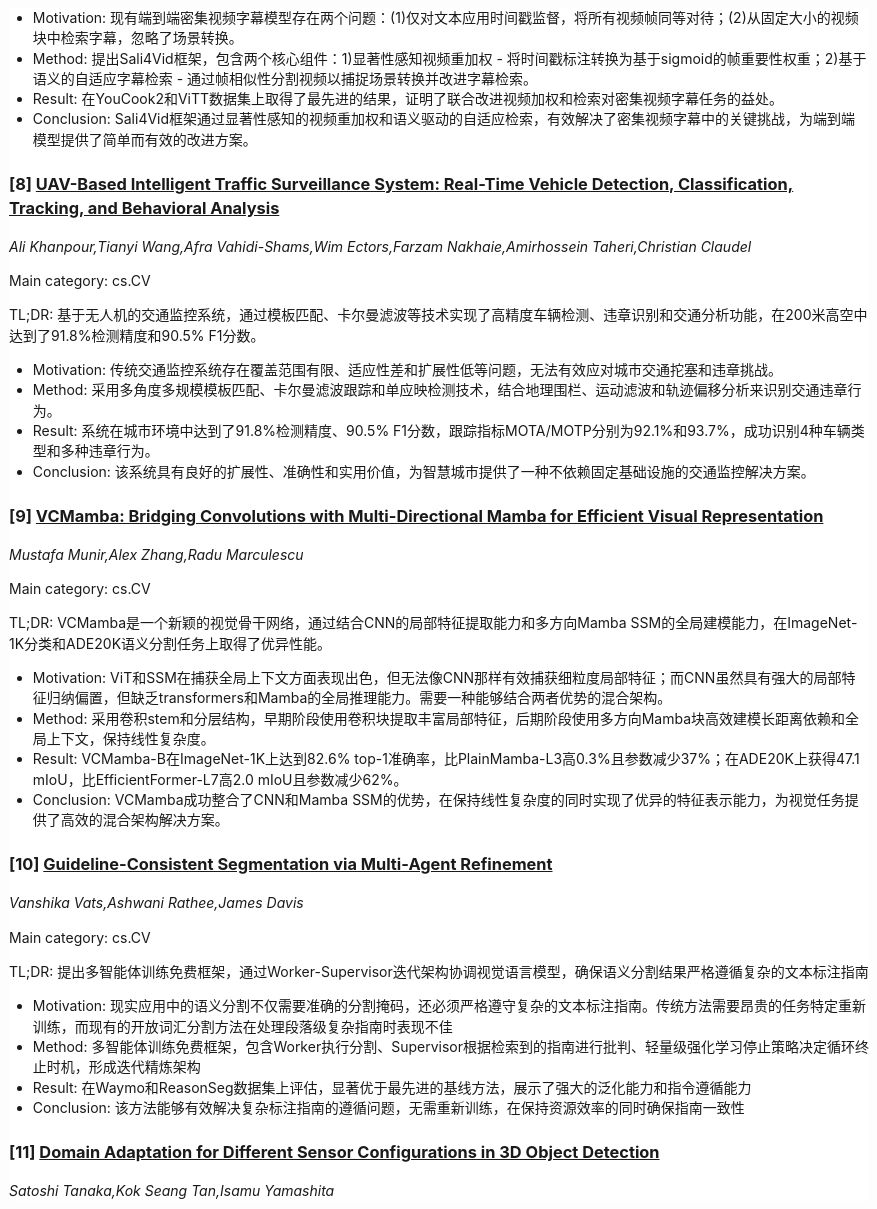 - Motivation: 现有端到端密集视频字幕模型存在两个问题：(1)仅对文本应用时间戳监督，将所有视频帧同等对待；(2)从固定大小的视频块中检索字幕，忽略了场景转换。
- Method: 提出Sali4Vid框架，包含两个核心组件：1)显著性感知视频重加权 - 将时间戳标注转换为基于sigmoid的帧重要性权重；2)基于语义的自适应字幕检索 - 通过帧相似性分割视频以捕捉场景转换并改进字幕检索。
- Result: 在YouCook2和ViTT数据集上取得了最先进的结果，证明了联合改进视频加权和检索对密集视频字幕任务的益处。
- Conclusion: Sali4Vid框架通过显著性感知的视频重加权和语义驱动的自适应检索，有效解决了密集视频字幕中的关键挑战，为端到端模型提供了简单而有效的改进方案。


### [8] [UAV-Based Intelligent Traffic Surveillance System: Real-Time Vehicle Detection, Classification, Tracking, and Behavioral Analysis](https://arxiv.org/abs/2509.04624)
*Ali Khanpour,Tianyi Wang,Afra Vahidi-Shams,Wim Ectors,Farzam Nakhaie,Amirhossein Taheri,Christian Claudel*

Main category: cs.CV

TL;DR: 基于无人机的交通监控系统，通过模板匹配、卡尔曼滤波等技术实现了高精度车辆检测、违章识别和交通分析功能，在200米高空中达到了91.8%检测精度和90.5% F1分数。

- Motivation: 传统交通监控系统存在覆盖范围有限、适应性差和扩展性低等问题，无法有效应对城市交通拕塞和违章挑战。
- Method: 采用多角度多规模模板匹配、卡尔曼滤波跟踪和单应映检测技术，结合地理围栏、运动滤波和轨迹偏移分析来识别交通违章行为。
- Result: 系统在城市环境中达到了91.8%检测精度、90.5% F1分数，跟踪指标MOTA/MOTP分别为92.1%和93.7%，成功识别4种车辆类型和多种违章行为。
- Conclusion: 该系统具有良好的扩展性、准确性和实用价值，为智慧城市提供了一种不依赖固定基础设施的交通监控解决方案。


### [9] [VCMamba: Bridging Convolutions with Multi-Directional Mamba for Efficient Visual Representation](https://arxiv.org/abs/2509.04669)
*Mustafa Munir,Alex Zhang,Radu Marculescu*

Main category: cs.CV

TL;DR: VCMamba是一个新颖的视觉骨干网络，通过结合CNN的局部特征提取能力和多方向Mamba SSM的全局建模能力，在ImageNet-1K分类和ADE20K语义分割任务上取得了优异性能。

- Motivation: ViT和SSM在捕获全局上下文方面表现出色，但无法像CNN那样有效捕获细粒度局部特征；而CNN虽然具有强大的局部特征归纳偏置，但缺乏transformers和Mamba的全局推理能力。需要一种能够结合两者优势的混合架构。
- Method: 采用卷积stem和分层结构，早期阶段使用卷积块提取丰富局部特征，后期阶段使用多方向Mamba块高效建模长距离依赖和全局上下文，保持线性复杂度。
- Result: VCMamba-B在ImageNet-1K上达到82.6% top-1准确率，比PlainMamba-L3高0.3%且参数减少37%；在ADE20K上获得47.1 mIoU，比EfficientFormer-L7高2.0 mIoU且参数减少62%。
- Conclusion: VCMamba成功整合了CNN和Mamba SSM的优势，在保持线性复杂度的同时实现了优异的特征表示能力，为视觉任务提供了高效的混合架构解决方案。


### [10] [Guideline-Consistent Segmentation via Multi-Agent Refinement](https://arxiv.org/abs/2509.04687)
*Vanshika Vats,Ashwani Rathee,James Davis*

Main category: cs.CV

TL;DR: 提出多智能体训练免费框架，通过Worker-Supervisor迭代架构协调视觉语言模型，确保语义分割结果严格遵循复杂的文本标注指南

- Motivation: 现实应用中的语义分割不仅需要准确的分割掩码，还必须严格遵守复杂的文本标注指南。传统方法需要昂贵的任务特定重新训练，而现有的开放词汇分割方法在处理段落级复杂指南时表现不佳
- Method: 多智能体训练免费框架，包含Worker执行分割、Supervisor根据检索到的指南进行批判、轻量级强化学习停止策略决定循环终止时机，形成迭代精炼架构
- Result: 在Waymo和ReasonSeg数据集上评估，显著优于最先进的基线方法，展示了强大的泛化能力和指令遵循能力
- Conclusion: 该方法能够有效解决复杂标注指南的遵循问题，无需重新训练，在保持资源效率的同时确保指南一致性


### [11] [Domain Adaptation for Different Sensor Configurations in 3D Object Detection](https://arxiv.org/abs/2509.04711)
*Satoshi Tanaka,Kok Seang Tan,Isamu Yamashita*
